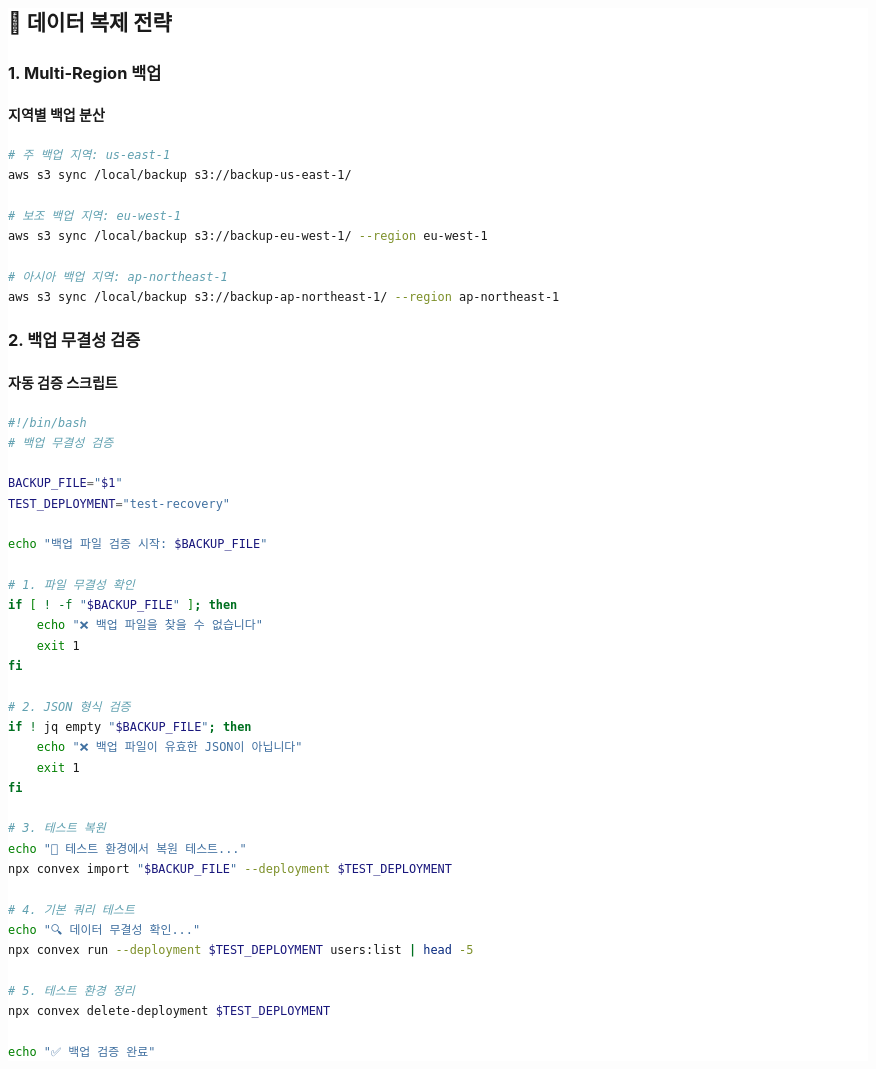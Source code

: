 ## 🔄 데이터 복제 전략

### 1. Multi-Region 백업

#### 지역별 백업 분산

```bash
# 주 백업 지역: us-east-1
aws s3 sync /local/backup s3://backup-us-east-1/

# 보조 백업 지역: eu-west-1  
aws s3 sync /local/backup s3://backup-eu-west-1/ --region eu-west-1

# 아시아 백업 지역: ap-northeast-1
aws s3 sync /local/backup s3://backup-ap-northeast-1/ --region ap-northeast-1
```

### 2. 백업 무결성 검증

#### 자동 검증 스크립트

```bash
#!/bin/bash
# 백업 무결성 검증

BACKUP_FILE="$1"
TEST_DEPLOYMENT="test-recovery"

echo "백업 파일 검증 시작: $BACKUP_FILE"

# 1. 파일 무결성 확인
if [ ! -f "$BACKUP_FILE" ]; then
    echo "❌ 백업 파일을 찾을 수 없습니다"
    exit 1
fi

# 2. JSON 형식 검증
if ! jq empty "$BACKUP_FILE"; then
    echo "❌ 백업 파일이 유효한 JSON이 아닙니다"
    exit 1
fi

# 3. 테스트 복원
echo "🧪 테스트 환경에서 복원 테스트..."
npx convex import "$BACKUP_FILE" --deployment $TEST_DEPLOYMENT

# 4. 기본 쿼리 테스트
echo "🔍 데이터 무결성 확인..."
npx convex run --deployment $TEST_DEPLOYMENT users:list | head -5

# 5. 테스트 환경 정리
npx convex delete-deployment $TEST_DEPLOYMENT

echo "✅ 백업 검증 완료"
```
